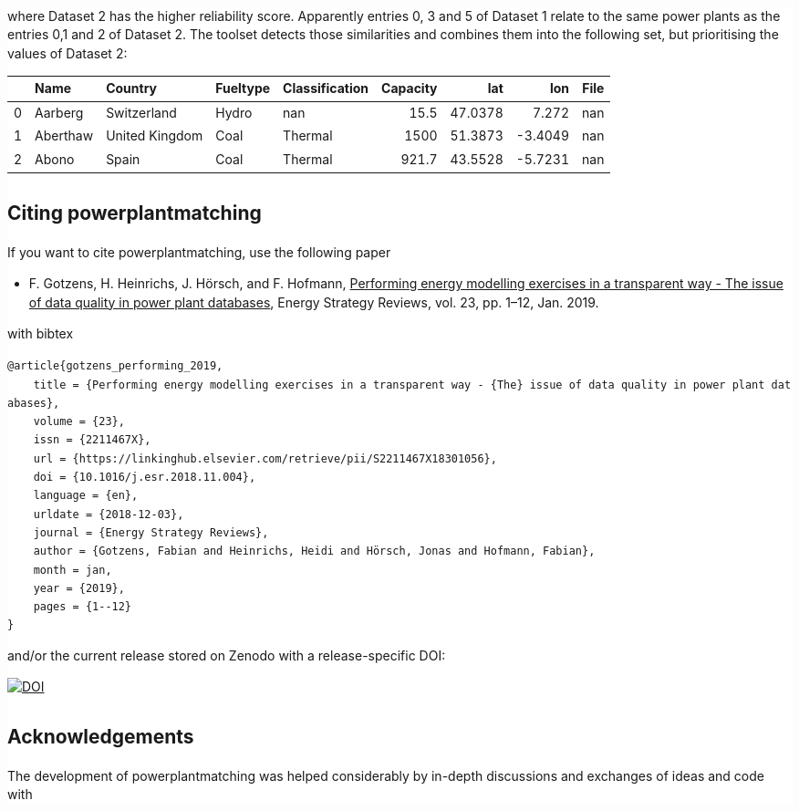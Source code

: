 where Dataset 2 has the higher reliability score. Apparently entries 0, 3 and 5 of Dataset 1 relate to the same
power plants as the entries 0,1 and 2 of Dataset 2. The toolset detects those similarities and combines them into the following set, but prioritising the values of Dataset 2:

|  | Name   | Country        | Fueltype   | Classification   |   Capacity |     lat |      lon |   File |
|---:|:------------|:---------------|:-----------|:-----------------|-----------:|--------:|---------:|-------:|
|  0 | Aarberg    | Switzerland    | Hydro      | nan              |       15.5 | 47.0378 |  7.272 |    nan |
|  1 | Aberthaw       | United Kingdom | Coal       | Thermal          |     1500 | 51.3873 | -3.4049 |    nan |
|  2 | Abono             | Spain          | Coal       | Thermal          |      921.7 | 43.5528 | -5.7231 |    nan |


## Citing powerplantmatching

If you want to cite powerplantmatching, use the following paper


- F. Gotzens, H. Heinrichs, J. Hörsch, and F. Hofmann, [Performing energy modelling exercises in a transparent way - The issue of data quality in power plant databases](https://www.sciencedirect.com/science/article/pii/S2211467X18301056?dgcid=author), Energy Strategy Reviews, vol. 23, pp. 1–12, Jan. 2019.

with bibtex


```
@article{gotzens_performing_2019,
	title = {Performing energy modelling exercises in a transparent way - {The} issue of data quality in power plant databases},
	volume = {23},
	issn = {2211467X},
	url = {https://linkinghub.elsevier.com/retrieve/pii/S2211467X18301056},
	doi = {10.1016/j.esr.2018.11.004},
	language = {en},
	urldate = {2018-12-03},
	journal = {Energy Strategy Reviews},
	author = {Gotzens, Fabian and Heinrichs, Heidi and Hörsch, Jonas and Hofmann, Fabian},
	month = jan,
	year = {2019},
	pages = {1--12}
}
```


and/or the current release stored on Zenodo with a release-specific DOI:

[![DOI](https://zenodo.org/badge/DOI/10.5281/zenodo.3358985.svg)](https://zenodo.org/record/3358985#.XURat99fjRY)




## Acknowledgements

The development of powerplantmatching was helped considerably by
in-depth discussions and exchanges of ideas and code with
